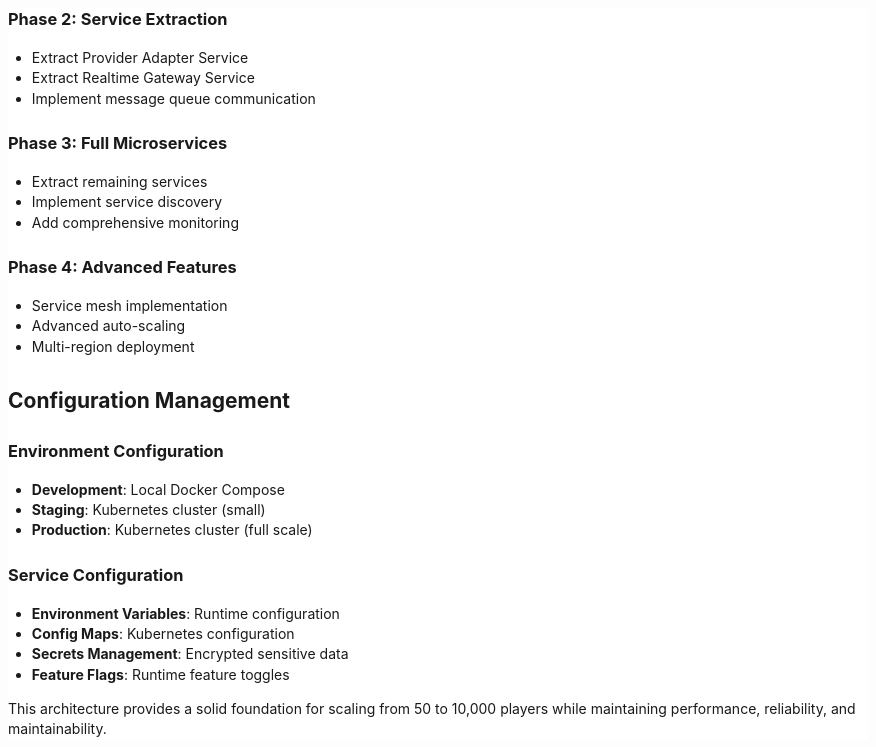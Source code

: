 ### Phase 2: Service Extraction
- Extract Provider Adapter Service
- Extract Realtime Gateway Service
- Implement message queue communication

### Phase 3: Full Microservices
- Extract remaining services
- Implement service discovery
- Add comprehensive monitoring

### Phase 4: Advanced Features
- Service mesh implementation
- Advanced auto-scaling
- Multi-region deployment

## Configuration Management

### Environment Configuration
- **Development**: Local Docker Compose
- **Staging**: Kubernetes cluster (small)
- **Production**: Kubernetes cluster (full scale)

### Service Configuration
- **Environment Variables**: Runtime configuration
- **Config Maps**: Kubernetes configuration
- **Secrets Management**: Encrypted sensitive data
- **Feature Flags**: Runtime feature toggles

This architecture provides a solid foundation for scaling from 50 to 10,000 players while maintaining performance, reliability, and maintainability.
